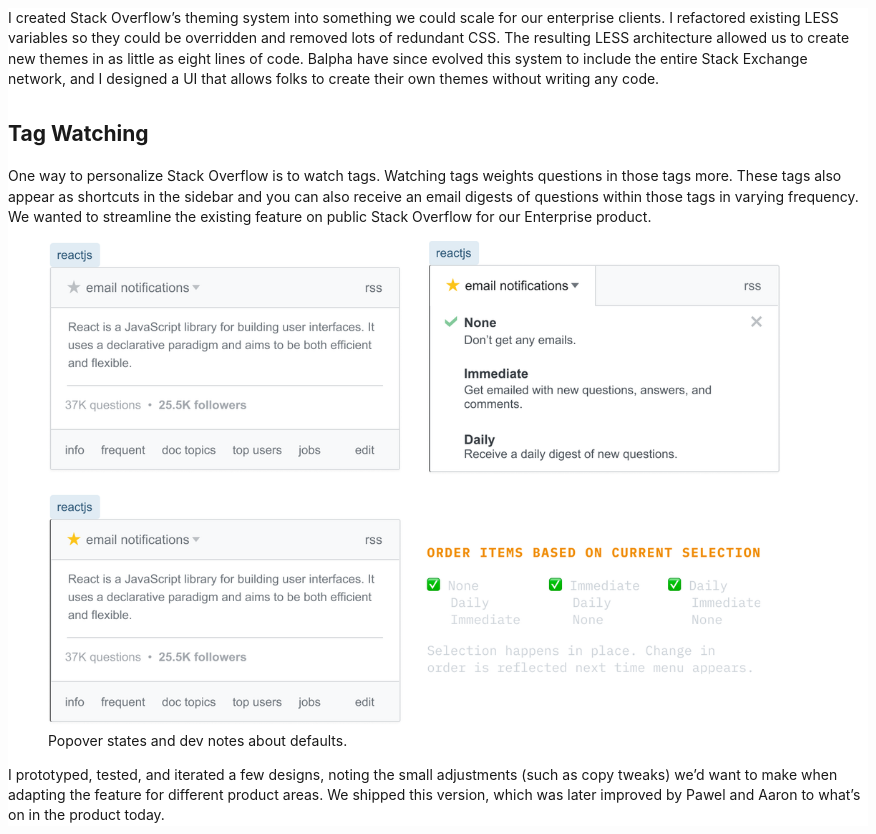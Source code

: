 I created Stack Overflow’s theming system into something we could scale for our enterprise clients. I refactored existing LESS variables so they could be overridden and removed lots of redundant CSS. The resulting LESS architecture allowed us to create new themes in as little as eight lines of code. Balpha have since evolved this system to include the entire Stack Exchange network, and I designed a UI that allows folks to create their own themes without writing any code.

## Tag Watching

One way to personalize Stack Overflow is to watch tags. Watching tags weights questions in those tags more. These tags also appear as shortcuts in the sidebar and you can also receive an email digests of questions within those tags in varying frequency. We wanted to streamline the existing feature on public Stack Overflow for our Enterprise product.

<figure class="my-12">
    <img src="/images/work/stackoverflow/tag-watching-hovers.png" alt="" width="733">
    <figcaption>Popover states and dev notes about defaults.</figcaption>
</figure>

I prototyped, tested, and iterated a few designs, noting the small adjustments (such as copy tweaks) we’d want to make when adapting the feature for different product areas. We shipped this version, which was later improved by Pawel and Aaron to what’s on in the product today.

<figure class="unbound my-12">
